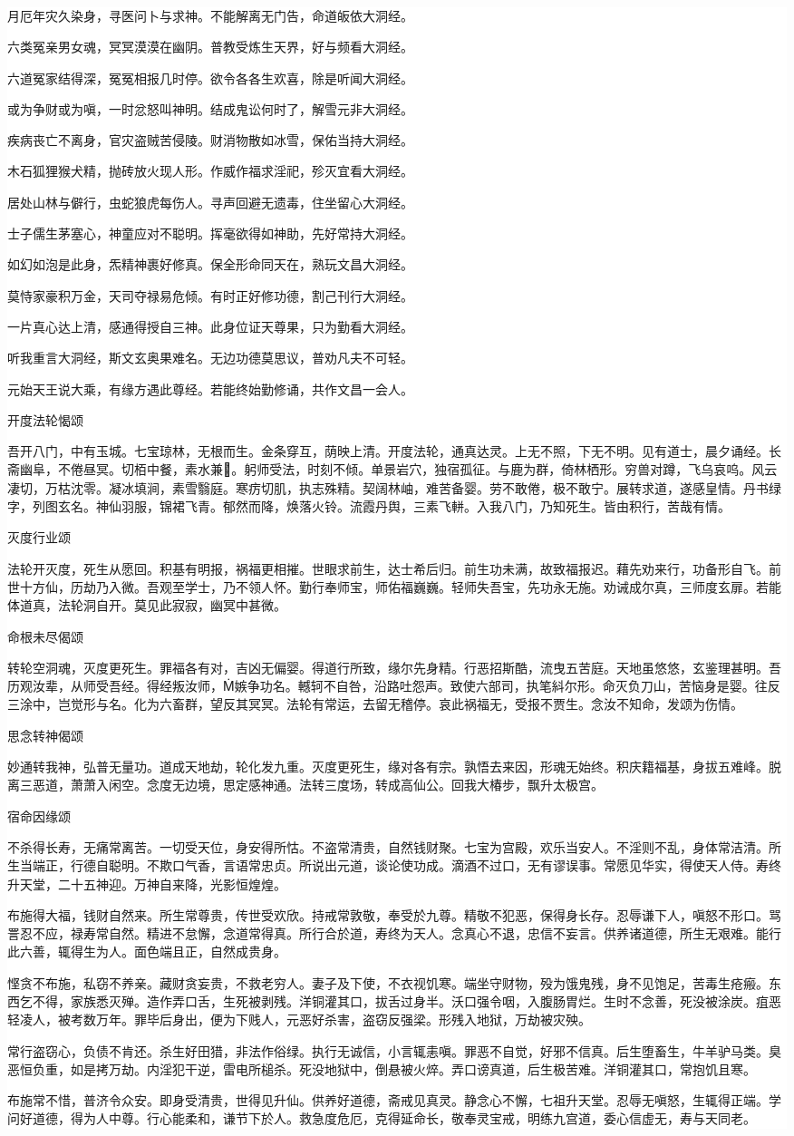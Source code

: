月厄年灾久染身，寻医问卜与求神。不能解离无门告，命道皈依大洞经。  

六类冤亲男女魂，冥冥漠漠在幽阴。普教受炼生天界，好与频看大洞经。  

六道冤家结得深，冤冤相报几时停。欲令各各生欢喜，除是听闻大洞经。  

或为争财或为嗔，一时忿怒叫神明。结成鬼讼何时了，解雪元非大洞经。  

疾病丧亡不离身，官灾盗贼苦侵陵。财消物散如冰雪，保佑当持大洞经。  

木石狐狸猴犬精，抛砖放火现人形。作威作福求淫祀，殄灭宜看大洞经。  

居处山林与僻行，虫蛇狼虎每伤人。寻声回避无遗毒，住坐留心大洞经。  

士子儒生茅塞心，神童应对不聪明。挥毫欲得如神助，先好常持大洞经。  

如幻如泡是此身，炁精神裹好修真。保全形命同天在，熟玩文昌大洞经。  

莫恃家豪积万金，天司夺禄易危倾。有时正好修功德，割己刊行大洞经。  

一片真心达上清，感通得授自三神。此身位证天尊果，只为勤看大洞经。  

听我重言大洞经，斯文玄奥果难名。无边功德莫思议，普劝凡夫不可轻。  

元始天王说大乘，有缘方遇此尊经。若能终始勤修诵，共作文昌一会人。  

开度法轮愒颂  

吾开八门，中有玉城。七宝琼林，无根而生。金条穿互，荫映上清。开度法轮，通真达灵。上无不照，下无不明。见有道士，晨夕诵经。长斋幽阜，不倦昼冥。切栢中餐，素水兼。躬师受法，时刻不倾。单景岩穴，独宿孤征。与鹿为群，倚林栖形。穷兽对蹲，飞乌哀呜。风云凄切，万枯沈零。凝冰填涧，素雪翳庭。寒疠切肌，执志殊精。契阔林岫，难苦备婴。劳不敢倦，极不敢宁。展转求道，遂感皇情。丹书绿字，列图玄名。神仙羽服，锦裙飞青。郁然而降，焕落火铃。流霞丹舆，三素飞軿。入我八门，乃知死生。皆由积行，苦哉有情。  

灭度行业颂  

法轮开灭度，死生从愿回。积基有明报，祸福更相摧。世眼求前生，达士希后归。前生功未满，故致福报迟。藉先劝来行，功备形自飞。前世十方仙，历劫乃入微。吾观至学士，乃不领人怀。勤行奉师宝，师佑福巍巍。轻师失吾宝，先功永无施。劝诫成尔真，三师度玄扉。若能体道真，法轮洞自开。莫见此寂寂，幽冥中甚微。  

命根未尽偈颂  

转轮空洞魂，灭度更死生。罪福各有对，吉凶无偏婴。得道行所致，缘尔先身精。行恶招斯酷，流曳五苦庭。天地虽悠悠，玄鉴理甚明。吾历观汝辈，从师受吾经。得经叛汝师，嫉争功名。轗轲不自咎，沿路吐怨声。致使六部司，执笔紏尔形。命灭负刀山，苦恼身是婴。往反三涂中，岂觉形与名。化为六畜群，望反其冥冥。法轮有常运，去留无稽停。哀此祸福无，受报不贾生。念汝不知命，发颂为伤情。  

思念转神偈颂  

妙通转我神，弘普无量功。道成天地劫，轮化发九重。灭度更死生，缘对各有宗。孰悟去来因，形魂无始终。积庆籍福基，身拔五难峰。脱离三恶道，萧萧入闲空。念度无边境，思定感神通。法转三度场，转成高仙公。回我大椿步，飘升太极宫。  

宿命因缘颂  

不杀得长寿，无痛常离苦。一切受天位，身安得所怙。不盗常清贵，自然钱财聚。七宝为宫殿，欢乐当安人。不淫则不乱，身体常洁清。所生当端正，行德自聪明。不欺口气香，言语常忠贞。所说出元道，谈论使功成。滴酒不过口，无有谬误事。常愿见华实，得使天人侍。寿终升天堂，二十五神迎。万神自来降，光影恒煌煌。  

布施得大福，钱财自然来。所生常尊贵，传世受欢欣。持戒常敦敬，奉受於九尊。精敬不犯恶，保得身长存。忍辱谦下人，嗔怒不形口。骂詈忍不应，禄寿常自然。精进不怠懈，念道常得真。所行合於道，寿终为天人。念真心不退，忠信不妄言。供养诸道德，所生无艰难。能行此六善，辄得生为人。面色端且正，自然成贵身。  

悭贪不布施，私窃不养亲。藏财贪妄贵，不救老穷人。妻子及下使，不衣视饥寒。端坐守财物，殁为饿鬼残，身不见饱足，苦毒生疮瘢。东西乞不得，家族悉灭殚。造作弄口舌，生死被剥残。洋铜灌其口，拔舌过身半。沃口强令咽，入腹肠胃烂。生时不念善，死没被涂炭。疽恶轻凌人，被考数万年。罪毕后身出，便为下贱人，元恶好杀害，盗窃反强梁。形残入地狱，万劫被灾殃。  

常行盗窃心，负债不肯还。杀生好田猎，非法作俗绿。执行无诚信，小言辄恚嗔。罪恶不自觉，好邪不信真。后生堕畜生，牛羊驴马类。臭恶恒负重，如是拷万劫。内淫犯干逆，雷电所槌杀。死没地狱中，倒悬被火焠。弄口谤真道，后生极苦难。洋铜灌其口，常抱饥且寒。  

布施常不惜，普济令众安。即身受清贵，世得见升仙。供养好道德，斋戒见真灵。静念心不懈，七祖升天堂。忍辱无嗔怒，生辄得正端。学问好道德，得为人中尊。行心能柔和，谦节下於人。救急度危厄，克得延命长，敬奉灵宝戒，明练九宫道，委心信虚无，寿与天同老。  
